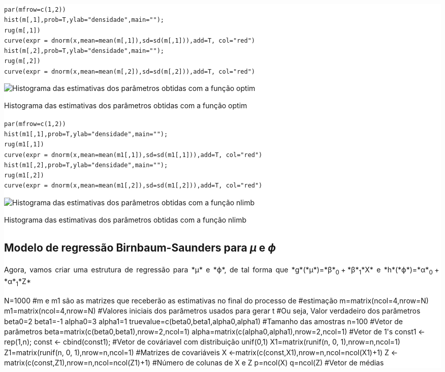     par(mfrow=c(1,2))
    hist(m[,1],prob=T,ylab="densidade",main="");
    rug(m[,1])
    curve(expr = dnorm(x,mean=mean(m[,1]),sd=sd(m[,1])),add=T, col="red")
    hist(m[,2],prob=T,ylab="densidade",main="");
    rug(m[,2])
    curve(expr = dnorm(x,mean=mean(m[,2]),sd=sd(m[,2])),add=T, col="red")

<img src="Apresentacao_Stat4good2_files/figure-markdown_strict/unnamed-chunk-22-1.png" alt="Histograma das estimativas dos parâmetros obtidas com a função optim"  />
<p class="caption">
Histograma das estimativas dos parâmetros obtidas com a função optim
</p>

    par(mfrow=c(1,2))
    hist(m1[,1],prob=T,ylab="densidade",main="");
    rug(m1[,1])
    curve(expr = dnorm(x,mean=mean(m1[,1]),sd=sd(m1[,1])),add=T, col="red")
    hist(m1[,2],prob=T,ylab="densidade",main="");
    rug(m1[,2])
    curve(expr = dnorm(x,mean=mean(m1[,2]),sd=sd(m1[,2])),add=T, col="red")

<img src="Apresentacao_Stat4good2_files/figure-markdown_strict/unnamed-chunk-23-1.png" alt="Histograma das estimativas dos parâmetros obtidas com a função nlimb"  />
<p class="caption">
Histograma das estimativas dos parâmetros obtidas com a função nlimb
</p>

Modelo de regressão Birnbaum-Saunders para *μ* e *ϕ*
----------------------------------------------------

<p style="text-align: justify;">
Agora, vamos criar uma estrutura de regressão para *μ* e *ϕ*, de tal
forma que *g*(*μ*)=*β*<sub>0</sub> + *β*<sub>1</sub>*X* e
*h*(*ϕ*)=*α*<sub>0</sub> + *α*<sub>1</sub>*Z*
</p>
    N=1000
    #m e m1 são as matrizes que receberão as estimativas no final do processo de 
    #estimação
    m=matrix(ncol=4,nrow=N)
    m1=matrix(ncol=4,nrow=N)
    #Valores iniciais dos parâmetros usados para gerar t
    #Ou seja, Valor verdadeiro dos parâmetros
    beta0=2
    beta1=-1
    alpha0=3
    alpha1=1
    truevalue=c(beta0,beta1,alpha0,alpha1)
    #Tamanho das amostras
    n=100
    #Vetor de parâmetros
    beta=matrix(c(beta0,beta1),nrow=2,ncol=1)
    alpha=matrix(c(alpha0,alpha1),nrow=2,ncol=1)
    #Vetor de 1's
    const1 <- rep(1,n);
    const <- cbind(const1);
    #Vetor de cováriavel com distribuição unif(0,1)
    X1=matrix(runif(n, 0, 1),nrow=n,ncol=1)
    Z1=matrix(runif(n, 0, 1),nrow=n,ncol=1)
    #Matrizes de covariáveis
    X <-matrix(c(const,X1),nrow=n,ncol=ncol(X1)+1)
    Z <-matrix(c(const,Z1),nrow=n,ncol=ncol(Z1)+1)
    #Número de colunas de X e Z
    p=ncol(X)
    q=ncol(Z)
    #Vetor de médias
